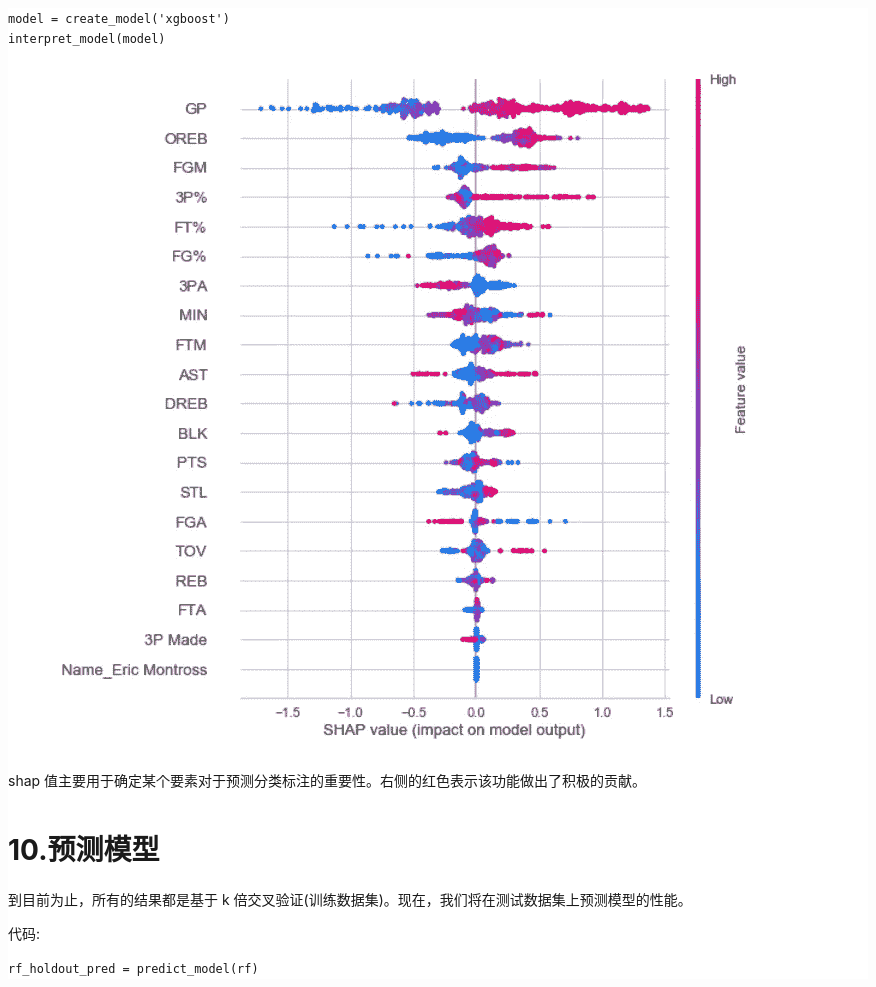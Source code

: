 ```
model = create_model('xgboost')
interpret_model(model)
```

![](img/ac63cb9c249bc1569bfacafec04effaa.png)

shap 值主要用于确定某个要素对于预测分类标注的重要性。右侧的红色表示该功能做出了积极的贡献。

# 10.预测模型

到目前为止，所有的结果都是基于 k 倍交叉验证(训练数据集)。现在，我们将在测试数据集上预测模型的性能。

代码:

```
rf_holdout_pred = predict_model(rf)
```
